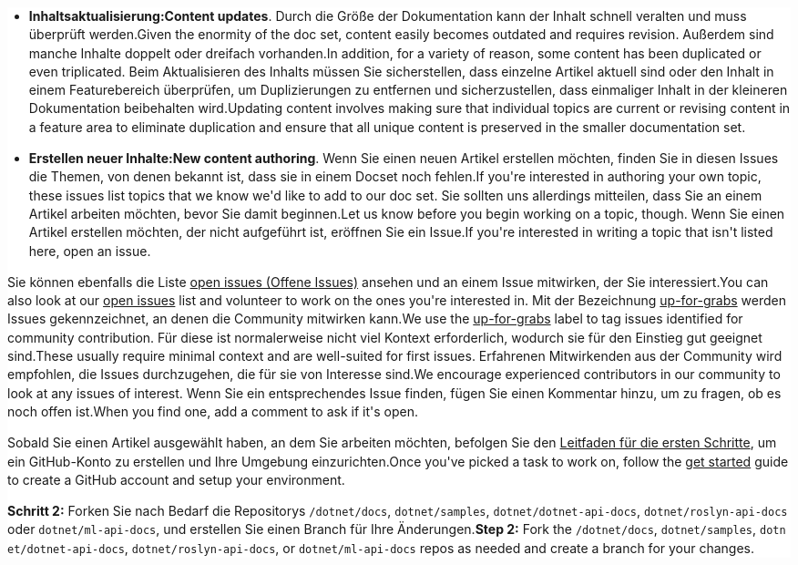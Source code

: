 - <span data-ttu-id="0f480-129">**Inhaltsaktualisierung:**</span><span class="sxs-lookup"><span data-stu-id="0f480-129">**Content updates**.</span></span> <span data-ttu-id="0f480-130">Durch die Größe der Dokumentation kann der Inhalt schnell veralten und muss überprüft werden.</span><span class="sxs-lookup"><span data-stu-id="0f480-130">Given the enormity of the doc set, content easily becomes outdated and requires revision.</span></span> <span data-ttu-id="0f480-131">Außerdem sind manche Inhalte doppelt oder dreifach vorhanden.</span><span class="sxs-lookup"><span data-stu-id="0f480-131">In addition, for a variety of reason, some content has been duplicated or even triplicated.</span></span> <span data-ttu-id="0f480-132">Beim Aktualisieren des Inhalts müssen Sie sicherstellen, dass einzelne Artikel aktuell sind oder den Inhalt in einem Featurebereich überprüfen, um Duplizierungen zu entfernen und sicherzustellen, dass einmaliger Inhalt in der kleineren Dokumentation beibehalten wird.</span><span class="sxs-lookup"><span data-stu-id="0f480-132">Updating content involves making sure that individual topics are current or revising content in a feature area to eliminate duplication and ensure that all unique content is preserved in the smaller documentation set.</span></span>

- <span data-ttu-id="0f480-133">**Erstellen neuer Inhalte:**</span><span class="sxs-lookup"><span data-stu-id="0f480-133">**New content authoring**.</span></span> <span data-ttu-id="0f480-134">Wenn Sie einen neuen Artikel erstellen möchten, finden Sie in diesen Issues die Themen, von denen bekannt ist, dass sie in einem Docset noch fehlen.</span><span class="sxs-lookup"><span data-stu-id="0f480-134">If you're interested in authoring your own topic, these issues list topics that we know we'd like to add to our doc set.</span></span> <span data-ttu-id="0f480-135">Sie sollten uns allerdings mitteilen, dass Sie an einem Artikel arbeiten möchten, bevor Sie damit beginnen.</span><span class="sxs-lookup"><span data-stu-id="0f480-135">Let us know before you begin working on a topic, though.</span></span> <span data-ttu-id="0f480-136">Wenn Sie einen Artikel erstellen möchten, der nicht aufgeführt ist, eröffnen Sie ein Issue.</span><span class="sxs-lookup"><span data-stu-id="0f480-136">If you're interested in writing a topic that isn't listed here, open an issue.</span></span>

<span data-ttu-id="0f480-137">Sie können ebenfalls die Liste [open issues (Offene Issues)](https://github.com/dotnet/docs/issues) ansehen und an einem Issue mitwirken, der Sie interessiert.</span><span class="sxs-lookup"><span data-stu-id="0f480-137">You can also look at our [open issues](https://github.com/dotnet/docs/issues) list and volunteer to work on the ones you're interested in.</span></span> <span data-ttu-id="0f480-138">Mit der Bezeichnung [up-for-grabs](https://github.com/dotnet/docs/labels/up-for-grabs) werden Issues gekennzeichnet, an denen die Community mitwirken kann.</span><span class="sxs-lookup"><span data-stu-id="0f480-138">We use the [up-for-grabs](https://github.com/dotnet/docs/labels/up-for-grabs) label to tag issues identified for community contribution.</span></span> <span data-ttu-id="0f480-139">Für diese ist normalerweise nicht viel Kontext erforderlich, wodurch sie für den Einstieg gut geeignet sind.</span><span class="sxs-lookup"><span data-stu-id="0f480-139">These usually require minimal context and are well-suited for first issues.</span></span> <span data-ttu-id="0f480-140">Erfahrenen Mitwirkenden aus der Community wird empfohlen, die Issues durchzugehen, die für sie von Interesse sind.</span><span class="sxs-lookup"><span data-stu-id="0f480-140">We encourage experienced contributors in our community to look at any issues of interest.</span></span> <span data-ttu-id="0f480-141">Wenn Sie ein entsprechendes Issue finden, fügen Sie einen Kommentar hinzu, um zu fragen, ob es noch offen ist.</span><span class="sxs-lookup"><span data-stu-id="0f480-141">When you find one, add a comment to ask if it's open.</span></span>

<span data-ttu-id="0f480-142">Sobald Sie einen Artikel ausgewählt haben, an dem Sie arbeiten möchten, befolgen Sie den [Leitfaden für die ersten Schritte](get-started-setup-github.md), um ein GitHub-Konto zu erstellen und Ihre Umgebung einzurichten.</span><span class="sxs-lookup"><span data-stu-id="0f480-142">Once you've picked a task to work on, follow the [get started](get-started-setup-github.md) guide to create a GitHub account and setup your environment.</span></span>

<span data-ttu-id="0f480-143">**Schritt 2:** Forken Sie nach Bedarf die Repositorys `/dotnet/docs`, `dotnet/samples`, `dotnet/dotnet-api-docs`, `dotnet/roslyn-api-docs` oder `dotnet/ml-api-docs`, und erstellen Sie einen Branch für Ihre Änderungen.</span><span class="sxs-lookup"><span data-stu-id="0f480-143">**Step 2:** Fork the `/dotnet/docs`, `dotnet/samples`, `dotnet/dotnet-api-docs`, `dotnet/roslyn-api-docs`, or `dotnet/ml-api-docs` repos as needed and create a branch for your changes.</span></span>
